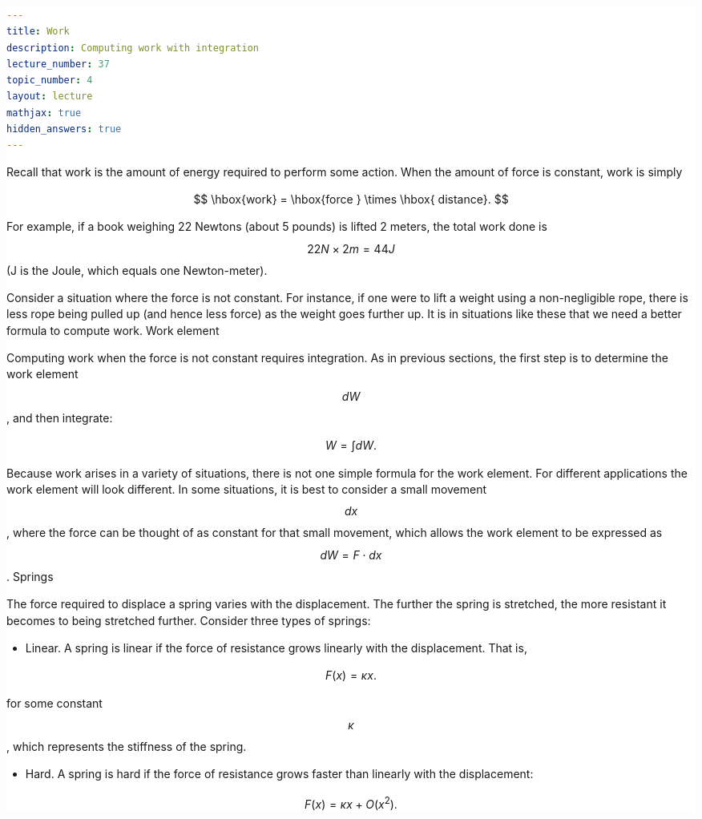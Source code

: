 ```yaml
---
title: Work
description: Computing work with integration
lecture_number: 37
topic_number: 4
layout: lecture
mathjax: true
hidden_answers: true
---
```

Recall that work is the amount of energy required to perform some action. When the amount of force is constant, work is simply

$$
\hbox{work} = \hbox{force } \times \hbox{ distance}.
$$

For example, if a book weighing 22 Newtons (about 5 pounds) is lifted 2 meters, the total work done is $$22 N \times 2 m = 44 J$$ (J is the Joule, which equals one Newton-meter).

Consider a situation where the force is not constant. For instance, if one were to lift a weight using a non-negligible rope, there is less rope being pulled up (and hence less force) as the weight goes further up. It is in situations like these that we need a better formula to compute work.
Work element

Computing work when the force is not constant requires integration. As in previous sections, the first step is to determine the work element $$dW$$, and then integrate:

$$
W = \int dW.
$$

Because work arises in a variety of situations, there is not one simple formula for the work element. For different applications the work element will look different. In some situations, it is best to consider a small movement $$dx$$, where the force can be thought of as constant for that small movement, which allows the work element to be expressed as $$dW = F \cdot dx$$.
Springs

The force required to displace a spring varies with the displacement. The further the spring is stretched, the more resistant it becomes to being stretched further. Consider three types of springs:

- Linear. A spring is linear if the force of resistance grows linearly with the displacement. That is, 

$$
F(x) = \kappa x.
$$

for some constant $$\kappa$$, which represents the stiffness of the spring.

- Hard. A spring is hard if the force of resistance grows faster than linearly with the displacement: 

$$
F(x) = \kappa x + O(x^2).
$$

